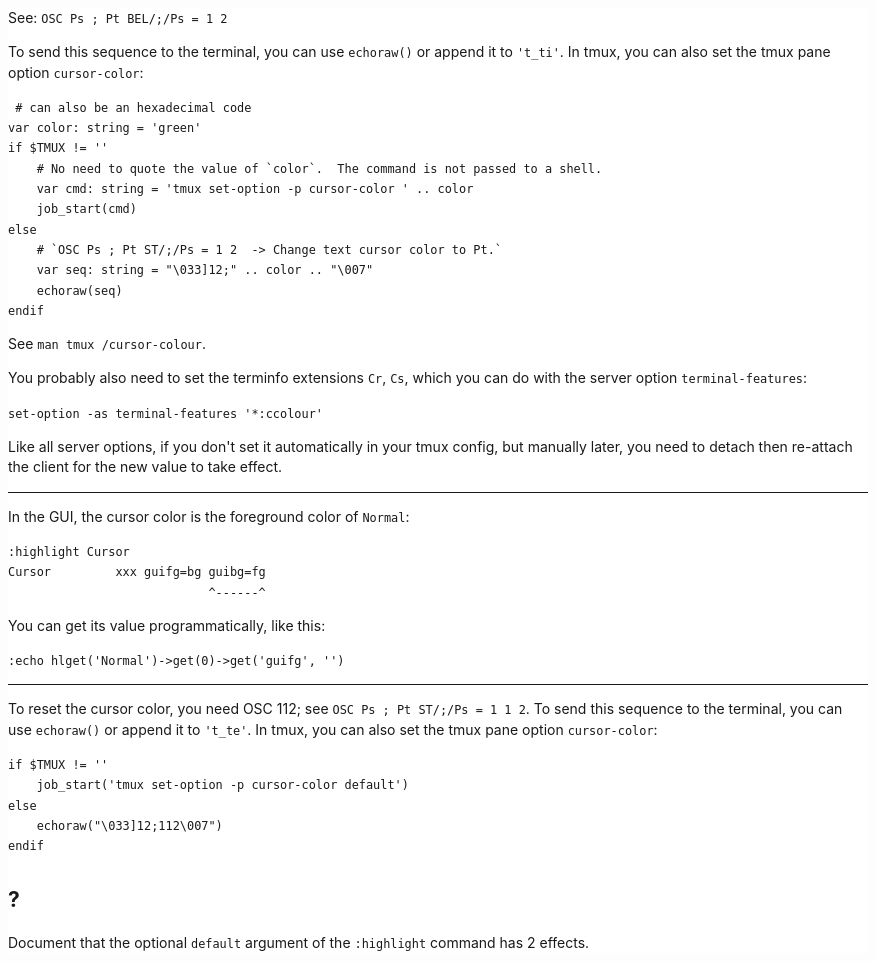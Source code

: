 See: `OSC Ps ; Pt BEL/;/Ps = 1 2`

To send this sequence to the terminal, you can use `echoraw()` or append it to `'t_ti'`.
In tmux, you can also set the tmux pane option `cursor-color`:
```vim
 # can also be an hexadecimal code
var color: string = 'green'
if $TMUX != ''
    # No need to quote the value of `color`.  The command is not passed to a shell.
    var cmd: string = 'tmux set-option -p cursor-color ' .. color
    job_start(cmd)
else
    # `OSC Ps ; Pt ST/;/Ps = 1 2  -> Change text cursor color to Pt.`
    var seq: string = "\033]12;" .. color .. "\007"
    echoraw(seq)
endif
```
See `man tmux /cursor-colour`.

You probably also need to set the  terminfo extensions `Cr`, `Cs`, which you can
do with the server option `terminal-features`:

    set-option -as terminal-features '*:ccolour'

Like all server options, if you don't  set it automatically in your tmux config,
but manually  later, you need  to detach then re-attach  the client for  the new
value to take effect.

---

In the GUI, the cursor color is the foreground color of `Normal`:

    :highlight Cursor
    Cursor         xxx guifg=bg guibg=fg
                                ^------^

You can get its value programmatically, like this:

    :echo hlget('Normal')->get(0)->get('guifg', '')

---

To reset the cursor color, you need OSC 112; see `OSC Ps ; Pt ST/;/Ps = 1 1 2`.
To send this sequence to the terminal, you can use `echoraw()` or append it to `'t_te'`.
In tmux, you can also set the tmux pane option `cursor-color`:
```vim
if $TMUX != ''
    job_start('tmux set-option -p cursor-color default')
else
    echoraw("\033]12;112\007")
endif
```
## ?

Document that the optional `default` argument of the `:highlight` command has 2 effects.
